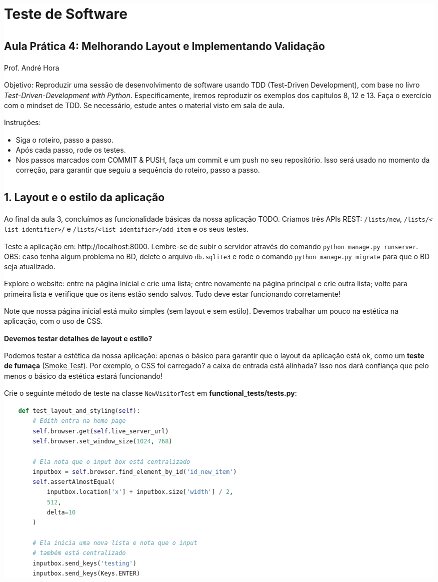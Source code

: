 # Teste de Software

## Aula Prática 4: Melhorando Layout e Implementando Validação

Prof. André Hora

Objetivo: Reproduzir uma sessão de desenvolvimento de software usando TDD (Test-Driven Development), com base no livro *Test-Driven-Development with Python*.
Especificamente, iremos reproduzir os exemplos dos capítulos 8, 12 e 13.
Faça o exercício com o mindset de TDD.
Se necessário, estude antes o material visto em sala de aula.

Instruções:

- Siga o roteiro, passo a passo.
- Após cada passo, rode os testes.
- Nos passos marcados com COMMIT & PUSH, faça um commit e um push no seu repositório. 
Isso será usado no momento da correção, para garantir que seguiu a sequência do roteiro, passo a passo.

## 1. Layout e o estilo da aplicação

Ao final da aula 3, concluímos as funcionalidade básicas da nossa aplicação TODO. Criamos três APIs REST: `/lists/new`, `/lists/<list identifier>/` e `/lists/<list identifier>/add_item` e os seus testes.

Teste a aplicação em: http://localhost:8000. Lembre-se de subir o servidor através do comando `python manage.py runserver`. OBS: caso tenha algum problema no BD, delete o arquivo `db.sqlite3` e rode o comando `python manage.py migrate` para que o BD seja atualizado.

Explore o website: entre na página inicial e crie uma lista; entre novamente na página principal e crie outra lista; volte para primeira lista e verifique que os itens estão sendo salvos. Tudo deve estar funcionando corretamente!

Note que nossa página inicial está muito simples (sem layout e sem estilo). Devemos trabalhar um pouco na estética na aplicação, com o uso de CSS.

**Devemos testar detalhes de layout e estilo?**

Podemos testar a estética da nossa aplicação: apenas o básico para garantir que o layout da aplicação está ok, como um **teste de fumaça** ([Smoke Test](https://en.wikipedia.org/wiki/Smoke_testing_(software))).
Por exemplo, o CSS foi carregado? a caixa de entrada está alinhada? Isso nos dará confiança que pelo menos o básico da estética estará funcionando!

Crie o seguinte método de teste na classe `NewVisitorTest` em **functional_tests/tests.py**:

```python
    def test_layout_and_styling(self):
        # Edith entra na home page
        self.browser.get(self.live_server_url)
        self.browser.set_window_size(1024, 768)

        # Ela nota que o input box está centralizado
        inputbox = self.browser.find_element_by_id('id_new_item')
        self.assertAlmostEqual(
            inputbox.location['x'] + inputbox.size['width'] / 2,
            512,
            delta=10
        )

        # Ela inicia uma nova lista e nota que o input
        # também está centralizado
        inputbox.send_keys('testing')
        inputbox.send_keys(Keys.ENTER)
```